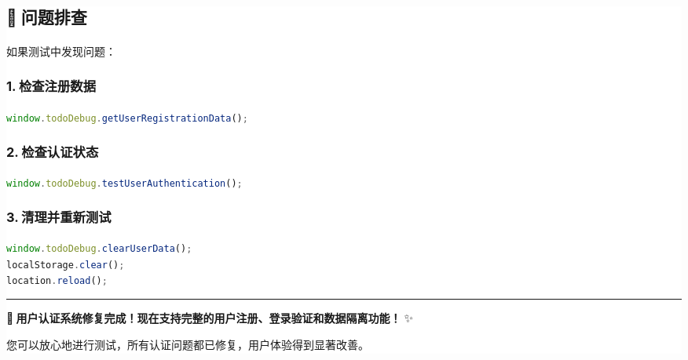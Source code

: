 ## 🚨 问题排查

如果测试中发现问题：

### 1. 检查注册数据
```javascript
window.todoDebug.getUserRegistrationData();
```

### 2. 检查认证状态
```javascript
window.todoDebug.testUserAuthentication();
```

### 3. 清理并重新测试
```javascript
window.todoDebug.clearUserData();
localStorage.clear();
location.reload();
```

---

**🔧 用户认证系统修复完成！现在支持完整的用户注册、登录验证和数据隔离功能！** ✨

您可以放心地进行测试，所有认证问题都已修复，用户体验得到显著改善。
